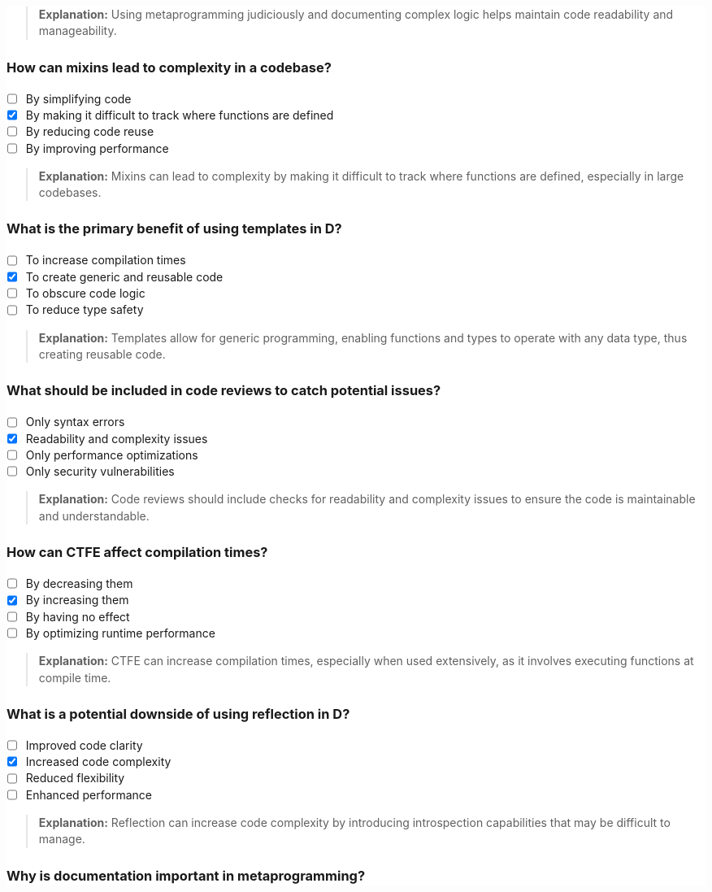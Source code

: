 > **Explanation:** Using metaprogramming judiciously and documenting complex logic helps maintain code readability and manageability.

### How can mixins lead to complexity in a codebase?

- [ ] By simplifying code
- [x] By making it difficult to track where functions are defined
- [ ] By reducing code reuse
- [ ] By improving performance

> **Explanation:** Mixins can lead to complexity by making it difficult to track where functions are defined, especially in large codebases.

### What is the primary benefit of using templates in D?

- [ ] To increase compilation times
- [x] To create generic and reusable code
- [ ] To obscure code logic
- [ ] To reduce type safety

> **Explanation:** Templates allow for generic programming, enabling functions and types to operate with any data type, thus creating reusable code.

### What should be included in code reviews to catch potential issues?

- [ ] Only syntax errors
- [x] Readability and complexity issues
- [ ] Only performance optimizations
- [ ] Only security vulnerabilities

> **Explanation:** Code reviews should include checks for readability and complexity issues to ensure the code is maintainable and understandable.

### How can CTFE affect compilation times?

- [ ] By decreasing them
- [x] By increasing them
- [ ] By having no effect
- [ ] By optimizing runtime performance

> **Explanation:** CTFE can increase compilation times, especially when used extensively, as it involves executing functions at compile time.

### What is a potential downside of using reflection in D?

- [ ] Improved code clarity
- [x] Increased code complexity
- [ ] Reduced flexibility
- [ ] Enhanced performance

> **Explanation:** Reflection can increase code complexity by introducing introspection capabilities that may be difficult to manage.

### Why is documentation important in metaprogramming?
